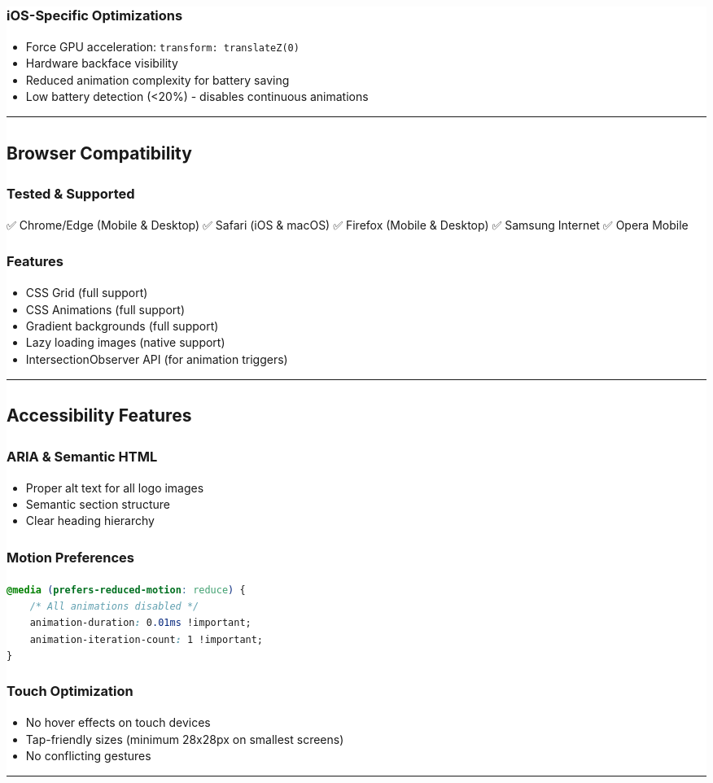 ### iOS-Specific Optimizations
- Force GPU acceleration: `transform: translateZ(0)`
- Hardware backface visibility
- Reduced animation complexity for battery saving
- Low battery detection (<20%) - disables continuous animations

---

## Browser Compatibility

### Tested & Supported
✅ Chrome/Edge (Mobile & Desktop)
✅ Safari (iOS & macOS)
✅ Firefox (Mobile & Desktop)
✅ Samsung Internet
✅ Opera Mobile

### Features
- CSS Grid (full support)
- CSS Animations (full support)
- Gradient backgrounds (full support)
- Lazy loading images (native support)
- IntersectionObserver API (for animation triggers)

---

## Accessibility Features

### ARIA & Semantic HTML
- Proper alt text for all logo images
- Semantic section structure
- Clear heading hierarchy

### Motion Preferences
```css
@media (prefers-reduced-motion: reduce) {
    /* All animations disabled */
    animation-duration: 0.01ms !important;
    animation-iteration-count: 1 !important;
}
```

### Touch Optimization
- No hover effects on touch devices
- Tap-friendly sizes (minimum 28x28px on smallest screens)
- No conflicting gestures

---
